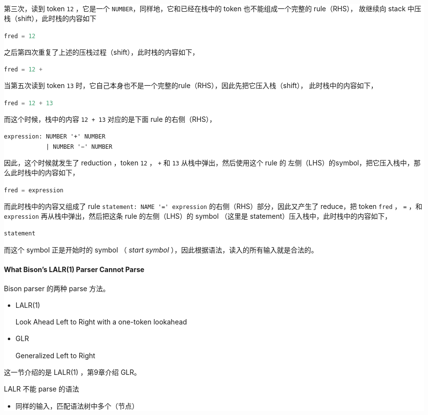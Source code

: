第三次，读到 token `12` ，它是一个 `NUMBER`，同样地，它和已经在栈中的 token 也不能组成一个完整的 rule（RHS），
故继续向 stack 中压栈（shift），此时栈的内容如下

```cpp
fred = 12
```

之后第四次重复了上述的压栈过程（shift），此时栈的内容如下，

```cpp
fred = 12 +
```

当第五次读到 token `13` 时，它自己本身也不是一个完整的rule（RHS），因此先把它压入栈（shift），
此时栈中的内容如下，

```cpp
fred = 12 + 13
```

而这个时候，栈中的内容 `12 + 13` 对应的是下面 rule 的右侧（RHS），

```yacc
expression: NUMBER '+' NUMBER
            | NUMBER '−' NUMBER
```

因此，这个时候就发生了 reduction ，token `12` ， `+` 和 `13` 从栈中弹出，然后使用这个 rule 的
左侧（LHS）的symbol，把它压入栈中，那么此时栈中的内容如下，

```cpp
fred = expression
```

而此时栈中的内容又组成了 rule `statement: NAME '=' expression` 的右侧（RHS）部分，因此又产生了
reduce，把 token `fred` ， `=` ，和 `expression` 再从栈中弹出，然后把这条 rule 的左侧（LHS）的
symbol （这里是 statement）压入栈中，此时栈中的内容如下，

```cpp
statement
```

而这个 symbol 正是开始时的 symbol （ *start symbol* ），因此根据语法，读入的所有输入就是合法的。


#### What Bison’s LALR(1) Parser Cannot Parse

Bison parser 的两种 parse 方法。

- LALR(1)

  Look Ahead Left to Right with a one-token lookahead

- GLR

  Generalized Left to Right


这一节介绍的是 LALR(1) ，第9章介绍 GLR。

LALR 不能 parse 的语法

- 同样的输入，匹配语法树中多个（节点）
